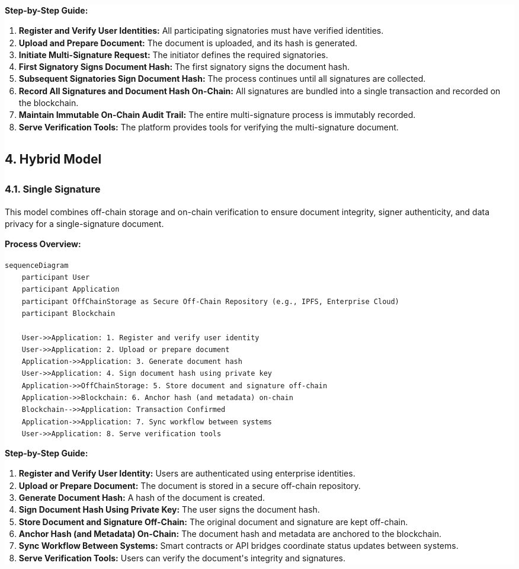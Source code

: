 **Step-by-Step Guide:**

1.  **Register and Verify User Identities:** All participating signatories must have verified identities.
2.  **Upload and Prepare Document:** The document is uploaded, and its hash is generated.
3.  **Initiate Multi-Signature Request:** The initiator defines the required signatories.
4.  **First Signatory Signs Document Hash:** The first signatory signs the document hash.
5.  **Subsequent Signatories Sign Document Hash:** The process continues until all signatures are collected.
6.  **Record All Signatures and Document Hash On-Chain:** All signatures are bundled into a single transaction and recorded on the blockchain.
7.  **Maintain Immutable On-Chain Audit Trail:** The entire multi-signature process is immutably recorded.
8.  **Serve Verification Tools:** The platform provides tools for verifying the multi-signature document.

## 4. Hybrid Model

### 4.1. Single Signature

This model combines off-chain storage and on-chain verification to ensure document integrity, signer authenticity, and data privacy for a single-signature document.

**Process Overview:**

```mermaid
sequenceDiagram
    participant User
    participant Application
    participant OffChainStorage as Secure Off-Chain Repository (e.g., IPFS, Enterprise Cloud)
    participant Blockchain

    User->>Application: 1. Register and verify user identity
    User->>Application: 2. Upload or prepare document
    Application->>Application: 3. Generate document hash
    User->>Application: 4. Sign document hash using private key
    Application->>OffChainStorage: 5. Store document and signature off-chain
    Application->>Blockchain: 6. Anchor hash (and metadata) on-chain
    Blockchain-->>Application: Transaction Confirmed
    Application->>Application: 7. Sync workflow between systems
    User->>Application: 8. Serve verification tools
```

**Step-by-Step Guide:**

1.  **Register and Verify User Identity:** Users are authenticated using enterprise identities.
2.  **Upload or Prepare Document:** The document is stored in a secure off-chain repository.
3.  **Generate Document Hash:** A hash of the document is created.
4.  **Sign Document Hash Using Private Key:** The user signs the document hash.
5.  **Store Document and Signature Off-Chain:** The original document and signature are kept off-chain.
6.  **Anchor Hash (and Metadata) On-Chain:** The document hash and metadata are anchored to the blockchain.
7.  **Sync Workflow Between Systems:** Smart contracts or API bridges coordinate status updates between systems.
8.  **Serve Verification Tools:** Users can verify the document's integrity and signatures.
